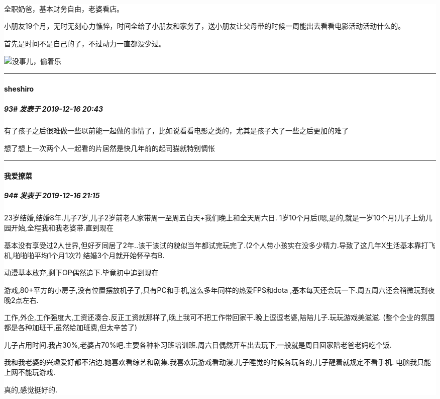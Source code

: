 


全职奶爸，基本财务自由，老婆看店。


小朋友19个月，无时无刻心力憔悴，时间全给了小朋友和家务了，送小朋友让父母带的时候一周能出去看看电影活动活动什么的。


首先是时间不是自己的了，不过动力一直都没少过。

<img src="https://static.saraba1st.com/image/smiley/face2017/050.png" referrerpolicy="no-referrer">没事儿，偷着乐







*****

####  sheshiro  
##### 93#       发表于 2019-12-16 20:43




有了孩子之后很难做一些以前能一起做的事情了，比如说看看电影之类的，尤其是孩子大了一些之后更加的难了

想了想上一次两个人一起看的片居然是快几年前的起司猫就特别惆怅







*****

####  我爱撩菜  
##### 94#       发表于 2019-12-16 21:15




23岁结婚,结婚8年.儿子7岁,儿子2岁前老人家带周一至周五白天+我们晚上和全天周六日. 1岁10个月后(嗯,是的,就是一岁10个月)儿子上幼儿园开始,全程我和我老婆带.直到现在


基本没有享受过2人世界,但好歹同居了2年..该干该试的貌似当年都试完玩完了.(2个人带小孩实在没多少精力.导致了这几年X生活基本靠打飞机,啪啪啪平均1个月1次?) 结婚3个月就开始怀孕有B.


动漫基本放弃,剩下OP偶然追下.毕竟初中追到现在

游戏,80+平方的小房子,没有位置摆放机子了,只有PC和手机,这么多年同样的热爱FPS和dota ,基本每天还会玩一下.周五周六还会稍微玩到夜晚2点左右.

工作,外企,工作强度大,工资还凑合.反正工资就那样了,晚上我可不把工作带回家干.晚上逗逗老婆,陪陪儿子.玩玩游戏美滋滋. (整个企业的氛围都是各种加班干,虽然给加班费,但太辛苦了)

儿子占用时间.我占30%,老婆占70%吧.主要各种补习班培训班.周六日偶然开车出去玩下,一般就是周日回家陪老爸老妈吃个饭.



我和我老婆的兴趣爱好都不沾边.她喜欢看综艺和剧集.我喜欢玩游戏看动漫.儿子睡觉的时候各玩各的,儿子醒着就规定不看手机. 电脑我只能上网不能玩游戏.


真的,感觉挺好的.






